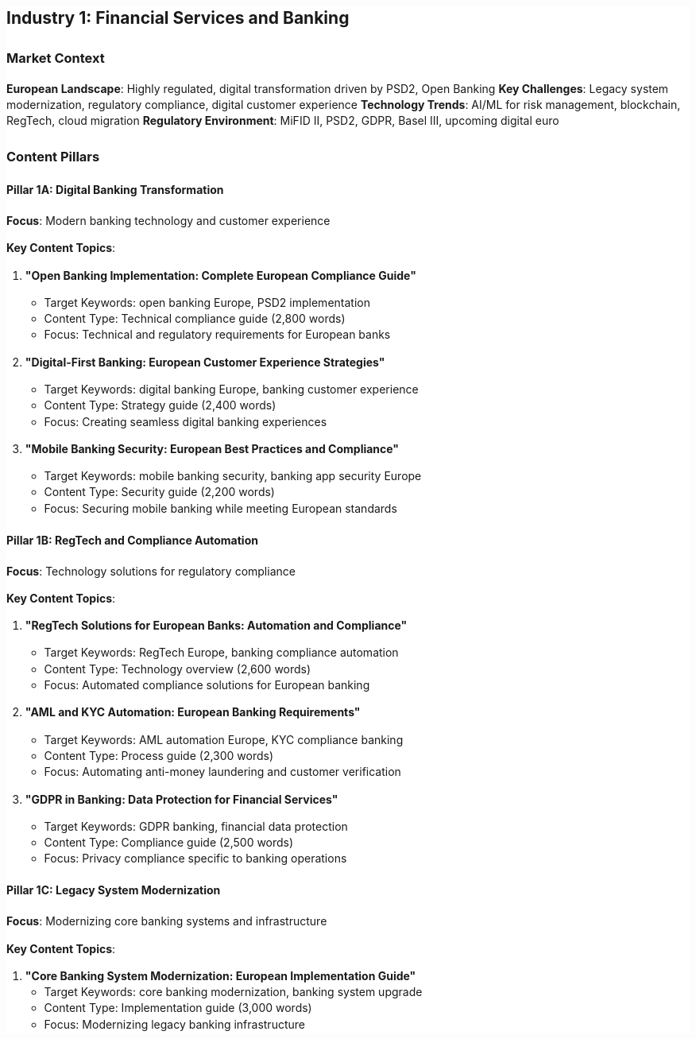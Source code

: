 
## Industry 1: Financial Services and Banking

### Market Context
**European Landscape**: Highly regulated, digital transformation driven by PSD2, Open Banking
**Key Challenges**: Legacy system modernization, regulatory compliance, digital customer experience
**Technology Trends**: AI/ML for risk management, blockchain, RegTech, cloud migration
**Regulatory Environment**: MiFID II, PSD2, GDPR, Basel III, upcoming digital euro

### Content Pillars

#### Pillar 1A: Digital Banking Transformation
**Focus**: Modern banking technology and customer experience

**Key Content Topics**:
1. **"Open Banking Implementation: Complete European Compliance Guide"**
   - Target Keywords: open banking Europe, PSD2 implementation
   - Content Type: Technical compliance guide (2,800 words)
   - Focus: Technical and regulatory requirements for European banks

2. **"Digital-First Banking: European Customer Experience Strategies"**
   - Target Keywords: digital banking Europe, banking customer experience
   - Content Type: Strategy guide (2,400 words)
   - Focus: Creating seamless digital banking experiences

3. **"Mobile Banking Security: European Best Practices and Compliance"**
   - Target Keywords: mobile banking security, banking app security Europe
   - Content Type: Security guide (2,200 words)
   - Focus: Securing mobile banking while meeting European standards

#### Pillar 1B: RegTech and Compliance Automation
**Focus**: Technology solutions for regulatory compliance

**Key Content Topics**:
1. **"RegTech Solutions for European Banks: Automation and Compliance"**
   - Target Keywords: RegTech Europe, banking compliance automation
   - Content Type: Technology overview (2,600 words)
   - Focus: Automated compliance solutions for European banking

2. **"AML and KYC Automation: European Banking Requirements"**
   - Target Keywords: AML automation Europe, KYC compliance banking
   - Content Type: Process guide (2,300 words)
   - Focus: Automating anti-money laundering and customer verification

3. **"GDPR in Banking: Data Protection for Financial Services"**
   - Target Keywords: GDPR banking, financial data protection
   - Content Type: Compliance guide (2,500 words)
   - Focus: Privacy compliance specific to banking operations

#### Pillar 1C: Legacy System Modernization
**Focus**: Modernizing core banking systems and infrastructure

**Key Content Topics**:
1. **"Core Banking System Modernization: European Implementation Guide"**
   - Target Keywords: core banking modernization, banking system upgrade
   - Content Type: Implementation guide (3,000 words)
   - Focus: Modernizing legacy banking infrastructure
